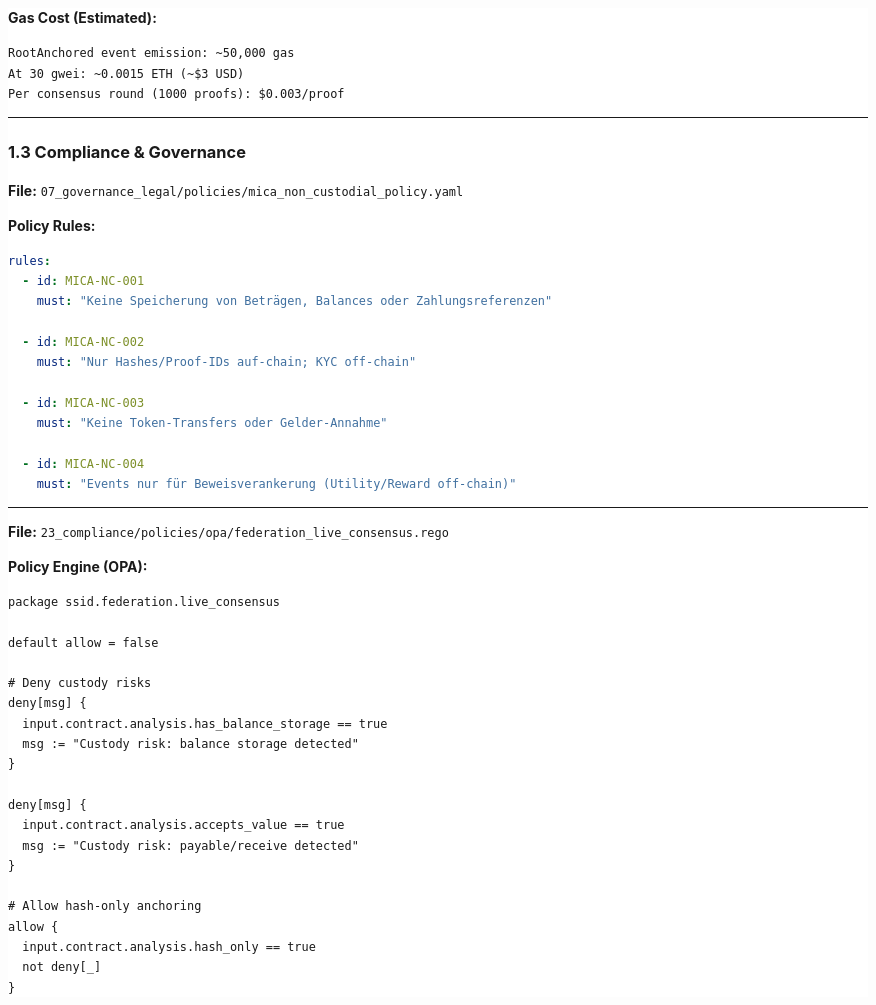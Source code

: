 **Gas Cost (Estimated):**
```
RootAnchored event emission: ~50,000 gas
At 30 gwei: ~0.0015 ETH (~$3 USD)
Per consensus round (1000 proofs): $0.003/proof
```

---

### 1.3 Compliance & Governance

**File:** `07_governance_legal/policies/mica_non_custodial_policy.yaml`

**Policy Rules:**
```yaml
rules:
  - id: MICA-NC-001
    must: "Keine Speicherung von Beträgen, Balances oder Zahlungsreferenzen"

  - id: MICA-NC-002
    must: "Nur Hashes/Proof-IDs auf-chain; KYC off-chain"

  - id: MICA-NC-003
    must: "Keine Token-Transfers oder Gelder-Annahme"

  - id: MICA-NC-004
    must: "Events nur für Beweisverankerung (Utility/Reward off-chain)"
```

---

**File:** `23_compliance/policies/opa/federation_live_consensus.rego`

**Policy Engine (OPA):**
```rego
package ssid.federation.live_consensus

default allow = false

# Deny custody risks
deny[msg] {
  input.contract.analysis.has_balance_storage == true
  msg := "Custody risk: balance storage detected"
}

deny[msg] {
  input.contract.analysis.accepts_value == true
  msg := "Custody risk: payable/receive detected"
}

# Allow hash-only anchoring
allow {
  input.contract.analysis.hash_only == true
  not deny[_]
}
```
